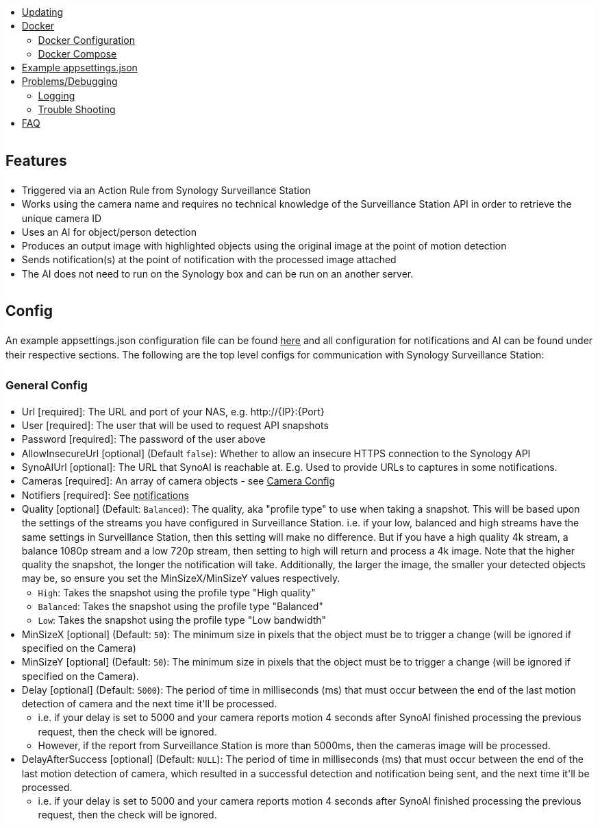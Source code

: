 * [Updating](#updating)
* [Docker](#docker)
  * [Docker Configuration](#docker-configuration)
  * [Docker Compose](#docker-compose)
* [Example appsettings.json](#example-appsettingsjson)
* [Problems/Debugging](#problemsdebugging)
  * [Logging](#logging)
  * [Trouble Shooting](#trouble-shooting)
* [FAQ](#faq)

## Features
* Triggered via an Action Rule from Synology Surveillance Station
* Works using the camera name and requires no technical knowledge of the Surveillance Station API in order to retrieve the unique camera ID
* Uses an AI for object/person detection
* Produces an output image with highlighted objects using the original image at the point of motion detection
* Sends notification(s) at the point of notification with the processed image attached
* The AI does not need to run on the Synology box and can be run on an another server.

## Config

An example appsettings.json configuration file can be found [here](#example-appsettingsjson) and all configuration for notifications and AI can be found under their respective sections. The following are the top level configs for communication with Synology Surveillance Station:

### General Config

* Url [required]: The URL and port of your NAS, e.g. http://{IP}:{Port}
* User [required]: The user that will be used to request API snapshots
* Password [required]: The password of the user above
* AllowInsecureUrl [optional] (Default ```false```): Whether to allow an insecure HTTPS connection to the Synology API
* SynoAIUrl [optional]: The URL that SynoAI is reachable at. E.g. Used to provide URLs to captures in some notifications.
* Cameras [required]: An array of camera objects - see [Camera Config](#camera-config)
* Notifiers [required]: See [notifications](#notifications)
* Quality [optional] (Default: ```Balanced```): The quality, aka "profile type" to use when taking a snapshot. This will be based upon the settings of the streams you have configured in Surveillance Station. i.e. if your low, balanced and high streams have the same settings in Surveillance Station, then this setting will make no difference. But if you have a high quality 4k stream, a balance 1080p stream and a low 720p stream, then setting to high will return and process a 4k image. Note that the higher quality the snapshot, the longer the notification will take. Additionally, the larger the image, the smaller your detected objects may be, so ensure you set the MinSizeX/MinSizeY values respectively.
  * `High`: Takes the snapshot using the profile type "High quality"
  * `Balanced`: Takes the snapshot using the profile type "Balanced"
  * `Low`: Takes the snapshot using the profile type "Low bandwidth" 
* MinSizeX [optional] (Default: ```50```): The minimum size in pixels that the object must be to trigger a change (will be ignored if specified on the Camera)
* MinSizeY [optional] (Default: ```50```): The minimum size in pixels that the object must be to trigger a change (will be ignored if specified on the Camera).
* Delay [optional] (Default: ```5000```): The period of time in milliseconds (ms) that must occur between the end of the last motion detection of camera and the next time it'll be processed. 
  * i.e. if your delay is set to 5000 and your camera reports motion 4 seconds after SynoAI finished processing the previous request, then the check will be ignored. 
  * However, if the report from Surveillance Station is more than 5000ms, then the cameras image will be processed.
* DelayAfterSuccess [optional] (Default: ```NULL```): The period of time in milliseconds (ms) that must occur between the end of the last motion detection of camera, which resulted in a successful detection and notification being sent, and the next time it'll be processed. 
  * i.e. if your delay is set to 5000 and your camera reports motion 4 seconds after SynoAI finished processing the previous request, then the check will be ignored. 